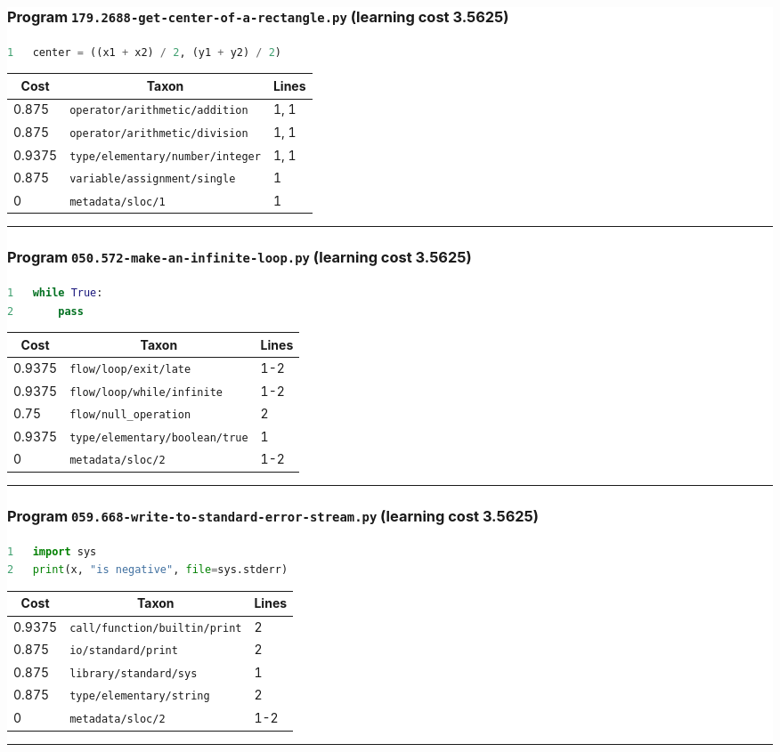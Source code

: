 ### Program `179.2688-get-center-of-a-rectangle.py` (learning cost 3.5625)

```python
1   center = ((x1 + x2) / 2, (y1 + y2) / 2)
```

| Cost  | Taxon | Lines |
|----|----|----|
| 0.875 | `operator/arithmetic/addition` | 1, 1 |
| 0.875 | `operator/arithmetic/division` | 1, 1 |
| 0.9375 | `type/elementary/number/integer` | 1, 1 |
| 0.875 | `variable/assignment/single` | 1 |
| 0 | `metadata/sloc/1` | 1 |
---

### Program `050.572-make-an-infinite-loop.py` (learning cost 3.5625)

```python
1   while True:
2       pass
```

| Cost  | Taxon | Lines |
|----|----|----|
| 0.9375 | `flow/loop/exit/late` | 1-2 |
| 0.9375 | `flow/loop/while/infinite` | 1-2 |
| 0.75 | `flow/null_operation` | 2 |
| 0.9375 | `type/elementary/boolean/true` | 1 |
| 0 | `metadata/sloc/2` | 1-2 |
---

### Program `059.668-write-to-standard-error-stream.py` (learning cost 3.5625)

```python
1   import sys
2   print(x, "is negative", file=sys.stderr)
```

| Cost  | Taxon | Lines |
|----|----|----|
| 0.9375 | `call/function/builtin/print` | 2 |
| 0.875 | `io/standard/print` | 2 |
| 0.875 | `library/standard/sys` | 1 |
| 0.875 | `type/elementary/string` | 2 |
| 0 | `metadata/sloc/2` | 1-2 |
---
